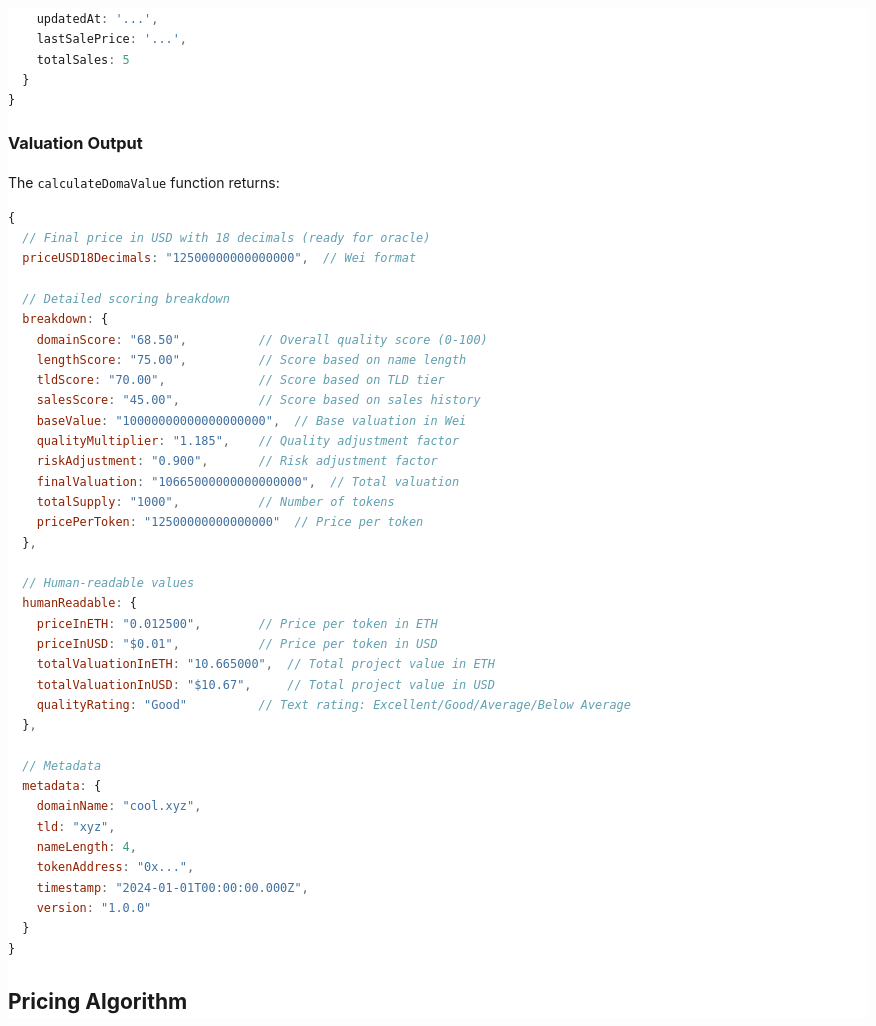 ```javascript
    updatedAt: '...',
    lastSalePrice: '...',
    totalSales: 5
  }
}
```

### Valuation Output

The `calculateDomaValue` function returns:

```javascript
{
  // Final price in USD with 18 decimals (ready for oracle)
  priceUSD18Decimals: "12500000000000000",  // Wei format

  // Detailed scoring breakdown
  breakdown: {
    domainScore: "68.50",          // Overall quality score (0-100)
    lengthScore: "75.00",          // Score based on name length
    tldScore: "70.00",             // Score based on TLD tier
    salesScore: "45.00",           // Score based on sales history
    baseValue: "10000000000000000000",  // Base valuation in Wei
    qualityMultiplier: "1.185",    // Quality adjustment factor
    riskAdjustment: "0.900",       // Risk adjustment factor
    finalValuation: "10665000000000000000",  // Total valuation
    totalSupply: "1000",           // Number of tokens
    pricePerToken: "12500000000000000"  // Price per token
  },

  // Human-readable values
  humanReadable: {
    priceInETH: "0.012500",        // Price per token in ETH
    priceInUSD: "$0.01",           // Price per token in USD
    totalValuationInETH: "10.665000",  // Total project value in ETH
    totalValuationInUSD: "$10.67",     // Total project value in USD
    qualityRating: "Good"          // Text rating: Excellent/Good/Average/Below Average
  },

  // Metadata
  metadata: {
    domainName: "cool.xyz",
    tld: "xyz",
    nameLength: 4,
    tokenAddress: "0x...",
    timestamp: "2024-01-01T00:00:00.000Z",
    version: "1.0.0"
  }
}
```

## Pricing Algorithm
